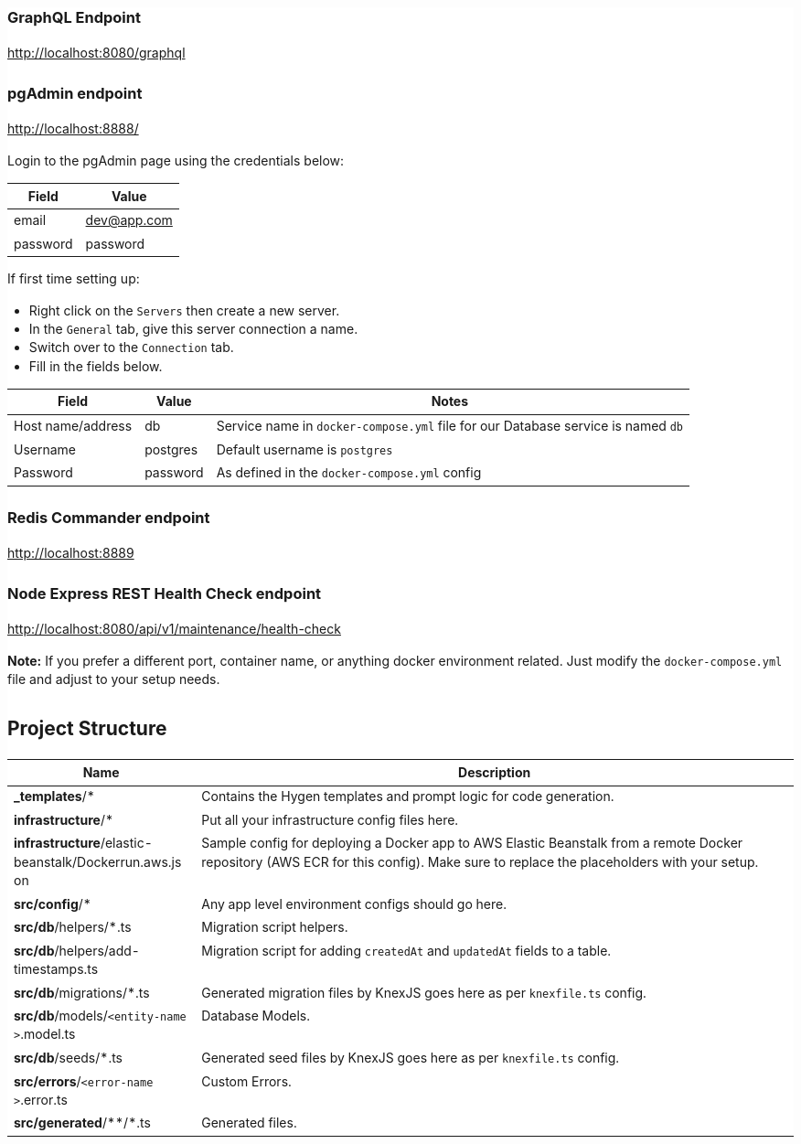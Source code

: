### GraphQL Endpoint

[http://localhost:8080/graphql](http://localhost:8080/graphql)

### pgAdmin endpoint

[http://localhost:8888/](http://localhost:8888/)

Login to the pgAdmin page using the credentials below:

| Field    | Value       |
| -------- | ----------- |
| email    | dev@app.com |
| password | password    |

If first time setting up:

- Right click on the `Servers` then create a new server.
- In the `General` tab, give this server connection a name.
- Switch over to the `Connection` tab.
- Fill in the fields below.

| Field             | Value    | Notes                                                                            |
| ----------------- | -------- | -------------------------------------------------------------------------------- |
| Host name/address | db       | Service name in `docker-compose.yml` file for our Database service is named `db` |
| Username          | postgres | Default username is `postgres`                                                   |
| Password          | password | As defined in the `docker-compose.yml` config                                    |

### Redis Commander endpoint

[http://localhost:8889](http://localhost:8889/)

### Node Express REST Health Check endpoint

[http://localhost:8080/api/v1/maintenance/health-check](http://localhost:8080/api/v1/maintenance/health-check)

**Note:** If you prefer a different port, container name, or anything docker environment related. Just modify the `docker-compose.yml` file and adjust to your setup needs.

## Project Structure

| Name                                                    | Description                                                                                                                                                                         |
| ------------------------------------------------------- | ----------------------------------------------------------------------------------------------------------------------------------------------------------------------------------- |
| **\_templates**/\*                                      | Contains the Hygen templates and prompt logic for code generation.                                                                                                                  |
| **infrastructure**/\*                                   | Put all your infrastructure config files here.                                                                                                                                      |
| **infrastructure**/elastic-beanstalk/Dockerrun.aws.json | Sample config for deploying a Docker app to AWS Elastic Beanstalk from a remote Docker repository (AWS ECR for this config). Make sure to replace the placeholders with your setup. |
| **src/config**/\*                                       | Any app level environment configs should go here.                                                                                                                                   |
| **src/db**/helpers/\*.ts                                | Migration script helpers.                                                                                                                                                           |
| **src/db**/helpers/add-timestamps.ts                    | Migration script for adding `createdAt` and `updatedAt` fields to a table.                                                                                                          |
| **src/db**/migrations/\*.ts                             | Generated migration files by KnexJS goes here as per `knexfile.ts` config.                                                                                                          |
| **src/db**/models/`<entity-name>`.model.ts              | Database Models.                                                                                                                                                                    |
| **src/db**/seeds/\*.ts                                  | Generated seed files by KnexJS goes here as per `knexfile.ts` config.                                                                                                               |
| **src/errors**/`<error-name>`.error.ts                  | Custom Errors.                                                                                                                                                                      |
| **src/generated**/\*\*/\*.ts                            | Generated files.                                                                                                                                                                    |